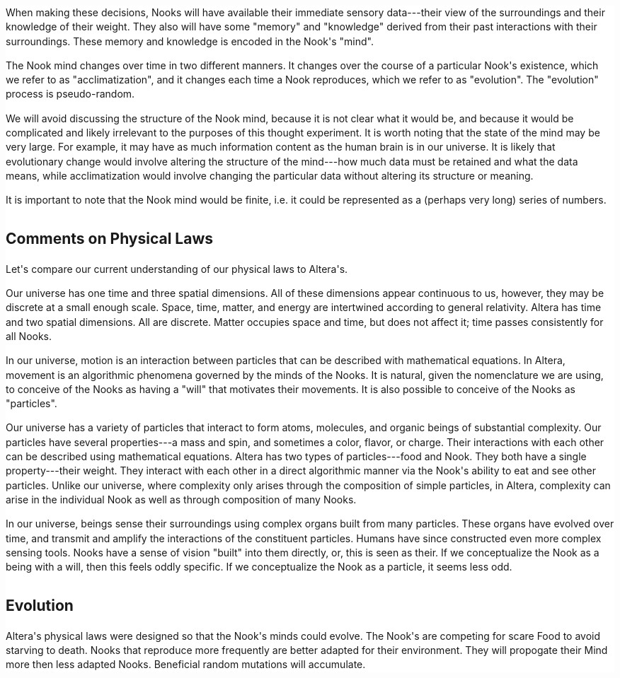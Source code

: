 When making these decisions, Nooks will have available their immediate sensory data---their view of the surroundings and their knowledge of their weight.  They also will have some "memory" and "knowledge" derived from their past interactions with their surroundings.  These memory and knowledge is encoded in the Nook's "mind".

The Nook mind changes over time in two different manners.  It changes over the course of a particular Nook's existence, which we refer to as "acclimatization", and it changes each time a Nook reproduces, which we refer to as "evolution".  The "evolution" process is pseudo-random.

We will avoid discussing the structure of the Nook mind, because it is not clear what it would be, and because it would be complicated and likely irrelevant to the purposes of this thought experiment.  It is worth noting that the state of the mind may be very large.  For example, it may have as much information content as the human brain is in our universe.  It is likely that evolutionary change would involve altering the structure of the mind---how much data must be retained and what the data means, while acclimatization would involve changing the particular data without altering its structure or meaning.

It is important to note that the Nook mind would be finite, i.e. it could be represented as a (perhaps very long) series of numbers.

## Comments on Physical Laws

Let's compare our current understanding of our physical laws to Altera's.

Our universe has one time and three spatial dimensions.  All of these dimensions appear continuous to us, however, they may be discrete at a small enough scale.  Space, time, matter, and energy are intertwined according to general relativity.  Altera has time and two spatial dimensions.  All are discrete.  Matter occupies space and time, but does not affect it; time passes consistently for all Nooks.

In our universe, motion is an interaction between particles that can be described with mathematical equations.  In Altera, movement is an algorithmic phenomena governed by the minds of the Nooks.  It is natural, given the nomenclature we are using, to conceive of the Nooks as having a "will" that motivates their movements.  It is also possible to conceive of the Nooks as "particles".

Our universe has a variety of particles that interact to form atoms, molecules, and organic beings of substantial complexity.  Our particles have several properties---a mass and spin, and sometimes a color, flavor, or charge.  Their interactions with each other can be described using mathematical equations.  Altera has two types of particles---food and Nook.  They both have a single property---their weight.  They interact with each other in a direct algorithmic manner via the Nook's ability to eat and see other particles.  Unlike our universe, where complexity only arises through the composition of simple particles, in Altera, complexity can arise in the individual Nook as well as through composition of many Nooks.

In our universe, beings sense their surroundings using complex organs built from many particles.  These organs have evolved over time, and transmit and amplify the interactions of the constituent particles.  Humans have since constructed even more complex sensing tools.  Nooks have a sense of vision "built" into them directly, or, this is seen as their.  If we conceptualize the Nook as a being with a will, then this feels oddly specific.  If we conceptualize the Nook as a particle, it seems less odd.

## Evolution

Altera's physical laws were designed so that the Nook's minds could evolve.  The Nook's are competing for scare Food to avoid starving to death.  Nooks that reproduce more frequently are better adapted for their environment.  They will propogate their Mind more then less adapted Nooks.  Beneficial random mutations will accumulate.
